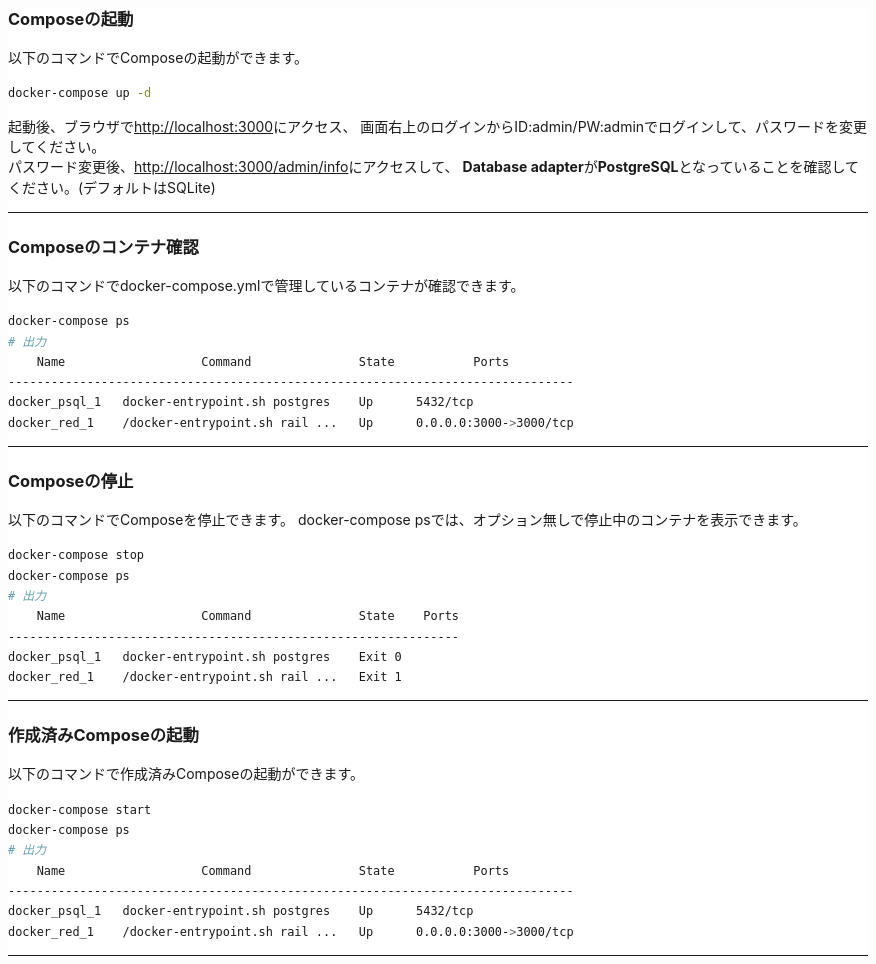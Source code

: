 
### Composeの起動

以下のコマンドでComposeの起動ができます。

```sh
docker-compose up -d
```

起動後、ブラウザで<a href="http://localhost:3000" target="redmine">http://localhost:3000</a>にアクセス、
画面右上のログインからID:admin/PW:adminでログインして、パスワードを変更してください。  
パスワード変更後、<a href="http://localhost:3000/admin/info">http://localhost:3000/admin/info</a>にアクセスして、
**Database adapter**が**PostgreSQL**となっていることを確認してください。(デフォルトはSQLite)

---

### Composeのコンテナ確認

以下のコマンドでdocker-compose.ymlで管理しているコンテナが確認できます。

```sh
docker-compose ps
# 出力
    Name                   Command               State           Ports
-------------------------------------------------------------------------------
docker_psql_1   docker-entrypoint.sh postgres    Up      5432/tcp
docker_red_1    /docker-entrypoint.sh rail ...   Up      0.0.0.0:3000->3000/tcp
```

---

### Composeの停止

以下のコマンドでComposeを停止できます。
docker-compose psでは、オプション無しで停止中のコンテナを表示できます。

```sh
docker-compose stop
docker-compose ps
# 出力
    Name                   Command               State    Ports
---------------------------------------------------------------
docker_psql_1   docker-entrypoint.sh postgres    Exit 0
docker_red_1    /docker-entrypoint.sh rail ...   Exit 1
```

---

### 作成済みComposeの起動

以下のコマンドで作成済みComposeの起動ができます。

```sh
docker-compose start
docker-compose ps
# 出力
    Name                   Command               State           Ports
-------------------------------------------------------------------------------
docker_psql_1   docker-entrypoint.sh postgres    Up      5432/tcp
docker_red_1    /docker-entrypoint.sh rail ...   Up      0.0.0.0:3000->3000/tcp
```

---